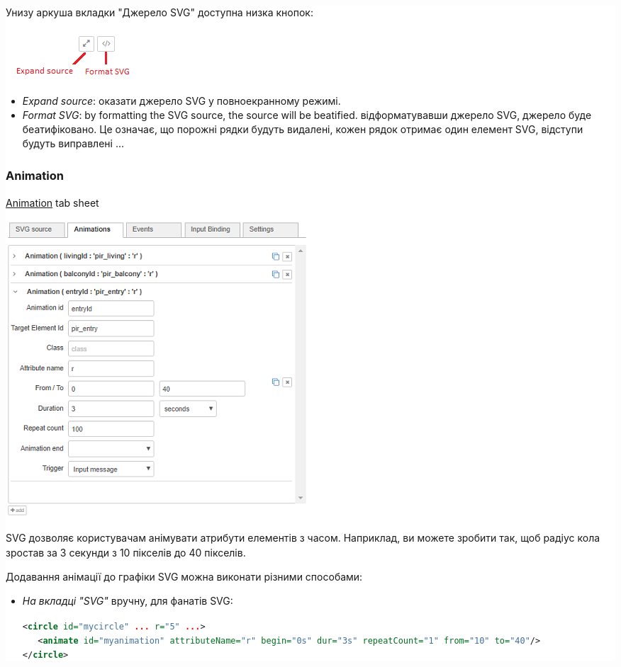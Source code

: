 Унизу аркуша вкладки "Джерело SVG" доступна низка кнопок:

[![buttons](svgmedia/66707892-5621e180-ed48-11e9-8d66-e3add751e7c8.png)](https://user-images.githubusercontent.com/14224149/66707892-5621e180-ed48-11e9-8d66-e3add751e7c8.png)

- *Expand source*: оказати джерело SVG у повноекранному режимі.
- *Format SVG*: by formatting the SVG source, the source will  be beatified.  відформатувавши джерело SVG, джерело буде беатифіковано. Це означає, що порожні рядки будуть видалені, кожен рядок отримає один елемент SVG, відступи будуть виправлені ... 

### Animation

[Animation](https://github.com/bartbutenaers/node-red-contrib-ui-svg/tree/master/docs/tabsheet_animation.md) tab sheet

[![animation](svgmedia/65359120-d2b71980-dbfb-11e9-83ea-5bbc6e155673.png)](https://user-images.githubusercontent.com/14224149/65359120-d2b71980-dbfb-11e9-83ea-5bbc6e155673.png)

SVG дозволяє користувачам анімувати атрибути елементів з часом. Наприклад, ви можете зробити так, щоб радіус кола зростав за 3 секунди з 10 пікселів до 40 пікселів.

Додавання анімації до графіки SVG можна виконати різними способами:

- *На вкладці "SVG"* вручну, для фанатів SVG:

  ```xml
  <circle id="mycircle" ... r="5" ...>
     <animate id="myanimation" attributeName="r" begin="0s" dur="3s" repeatCount="1" from="10" to="40"/>
  </circle>
  ```
